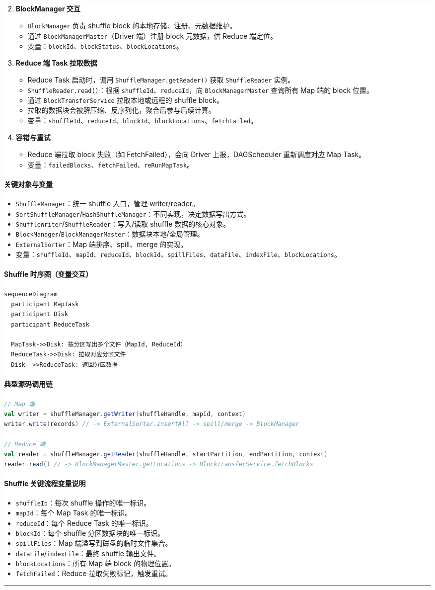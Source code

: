 2. **BlockManager 交互**
   - `BlockManager` 负责 shuffle block 的本地存储、注册、元数据维护。
   - 通过 `BlockManagerMaster`（Driver 端）注册 block 元数据，供 Reduce 端定位。
   - 变量：`blockId`、`blockStatus`、`blockLocations`。

3. **Reduce 端 Task 拉取数据**
   - Reduce Task 启动时，调用 `ShuffleManager.getReader()` 获取 `ShuffleReader` 实例。
   - `ShuffleReader.read()`：根据 `shuffleId`、`reduceId`，向 `BlockManagerMaster` 查询所有 Map 端的 block 位置。
   - 通过 `BlockTransferService` 拉取本地或远程的 shuffle block。
   - 拉取的数据块会被解压缩、反序列化，聚合后参与后续计算。
   - 变量：`shuffleId`、`reduceId`、`blockId`、`blockLocations`、`fetchFailed`。

4. **容错与重试**
   - Reduce 端拉取 block 失败（如 FetchFailed），会向 Driver 上报，DAGScheduler 重新调度对应 Map Task。
   - 变量：`failedBlocks`、`fetchFailed`、`reRunMapTask`。

#### 关键对象与变量
- `ShuffleManager`：统一 shuffle 入口，管理 writer/reader。
- `SortShuffleManager`/`HashShuffleManager`：不同实现，决定数据写出方式。
- `ShuffleWriter`/`ShuffleReader`：写入/读取 shuffle 数据的核心对象。
- `BlockManager`/`BlockManagerMaster`：数据块本地/全局管理。
- `ExternalSorter`：Map 端排序、spill、merge 的实现。
- 变量：`shuffleId`、`mapId`、`reduceId`、`blockId`、`spillFiles`、`dataFile`、`indexFile`、`blockLocations`。

#### Shuffle 时序图（变量交互）
```mermaid
sequenceDiagram
  participant MapTask
  participant Disk
  participant ReduceTask

  MapTask->>Disk: 按分区写出多个文件（MapId, ReduceId）
  ReduceTask->>Disk: 拉取对应分区文件
  Disk-->>ReduceTask: 返回分区数据
```

#### 典型源码调用链
```scala
// Map 端
val writer = shuffleManager.getWriter(shuffleHandle, mapId, context)
writer.write(records) // -> ExternalSorter.insertAll -> spill/merge -> BlockManager

// Reduce 端
val reader = shuffleManager.getReader(shuffleHandle, startPartition, endPartition, context)
reader.read() // -> BlockManagerMaster.getLocations -> BlockTransferService.fetchBlocks
```

#### Shuffle 关键流程变量说明
- `shuffleId`：每次 shuffle 操作的唯一标识。
- `mapId`：每个 Map Task 的唯一标识。
- `reduceId`：每个 Reduce Task 的唯一标识。
- `blockId`：每个 shuffle 分区数据块的唯一标识。
- `spillFiles`：Map 端溢写到磁盘的临时文件集合。
- `dataFile`/`indexFile`：最终 shuffle 输出文件。
- `blockLocations`：所有 Map 端 block 的物理位置。
- `fetchFailed`：Reduce 拉取失败标记，触发重试。

---